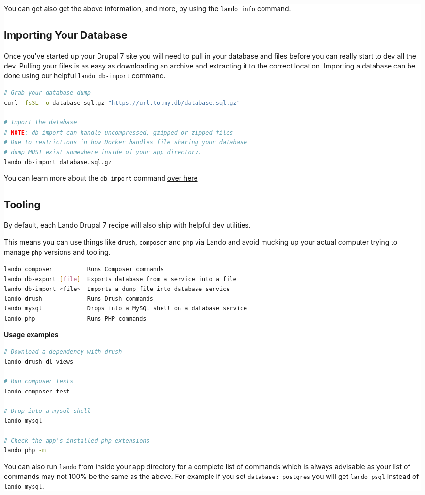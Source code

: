 You can get also get the above information, and more, by using the [`lando info`](./../cli/info.md) command.

## Importing Your Database

Once you've started up your Drupal 7 site you will need to pull in your database and files before you can really start to dev all the dev. Pulling your files is as easy as downloading an archive and extracting it to the correct location. Importing a database can be done using our helpful `lando db-import` command.

```bash
# Grab your database dump
curl -fsSL -o database.sql.gz "https://url.to.my.db/database.sql.gz"

# Import the database
# NOTE: db-import can handle uncompressed, gzipped or zipped files
# Due to restrictions in how Docker handles file sharing your database
# dump MUST exist somewhere inside of your app directory.
lando db-import database.sql.gz
```

You can learn more about the `db-import` command [over here](./../guides/db-import.md)

## Tooling

By default, each Lando Drupal 7 recipe will also ship with helpful dev utilities.

This means you can use things like `drush`, `composer` and `php` via Lando and avoid mucking up your actual computer trying to manage `php` versions and tooling.

```bash
lando composer          Runs Composer commands
lando db-export [file]  Exports database from a service into a file
lando db-import <file>  Imports a dump file into database service
lando drush             Runs Drush commands
lando mysql             Drops into a MySQL shell on a database service
lando php               Runs PHP commands
```

**Usage examples**

```bash
# Download a dependency with drush
lando drush dl views

# Run composer tests
lando composer test

# Drop into a mysql shell
lando mysql

# Check the app's installed php extensions
lando php -m
```

You can also run `lando` from inside your app directory for a complete list of commands which is always advisable as your list of commands may not 100% be the same as the above. For example if you set `database: postgres` you will get `lando psql` instead of `lando mysql`.
